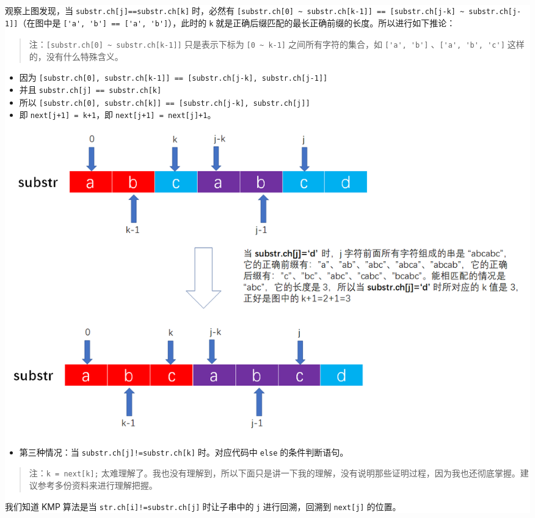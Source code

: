 观察上图发现，当 `substr.ch[j]==substr.ch[k]` 时，必然有 `[substr.ch[0] ~ substr.ch[k-1]] == [substr.ch[j-k] ~ substr.ch[j-1]]`（在图中是 `['a', 'b'] == ['a', 'b']`），此时的 `k` 就是正确后缀匹配的最长正确前缀的长度。所以进行如下推论：

> 注：`[substr.ch[0] ~ substr.ch[k-1]]` 只是表示下标为 `[0 ~ k-1]` 之间所有字符的集合，如 `['a', 'b']` 、`['a', 'b', 'c']` 这样的，没有什么特殊含义。

- 因为 `[substr.ch[0], substr.ch[k-1]] == [substr.ch[j-k], substr.ch[j-1]]`
- 并且 `substr.ch[j] == substr.ch[k]`
- 所以 `[substr.ch[0], substr.ch[k]] == [substr.ch[j-k], substr.ch[j]]`
- 即 `next[j+1] = k+1`，即 `next[j+1] = next[j]+1`。

![image-20220515120009492](image-KMP/image-20220515120009492.png)

- 第三种情况：当 `substr.ch[j]!=substr.ch[k]` 时。对应代码中 `else` 的条件判断语句。

> 注：`k = next[k];` 太难理解了。我也没有理解到，所以下面只是讲一下我的理解，没有说明那些证明过程，因为我也还彻底掌握。建议参考多份资料来进行理解把握。

我们知道 KMP 算法是当 `str.ch[i]!=substr.ch[j]` 时让子串中的 `j` 进行回溯，回溯到 `next[j]` 的位置。
